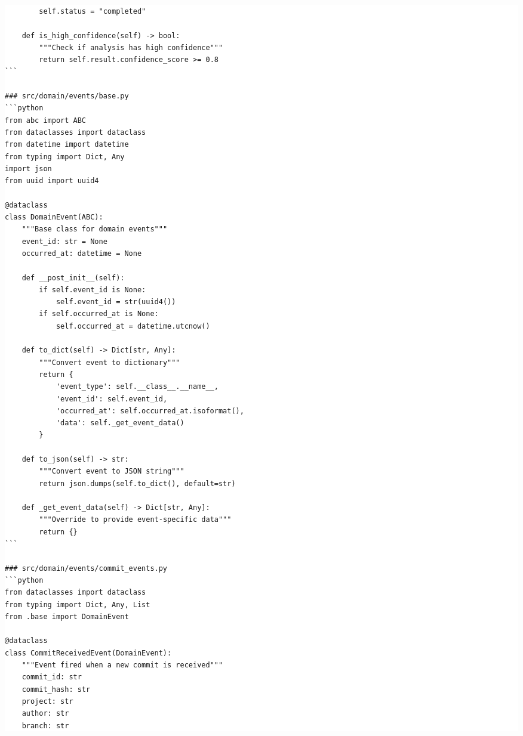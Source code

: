             self.status = "completed"
        
        def is_high_confidence(self) -> bool:
            """Check if analysis has high confidence"""
            return self.result.confidence_score >= 0.8
    ```
    
    ### src/domain/events/base.py
    ```python
    from abc import ABC
    from dataclasses import dataclass
    from datetime import datetime
    from typing import Dict, Any
    import json
    from uuid import uuid4
    
    @dataclass
    class DomainEvent(ABC):
        """Base class for domain events"""
        event_id: str = None
        occurred_at: datetime = None
        
        def __post_init__(self):
            if self.event_id is None:
                self.event_id = str(uuid4())
            if self.occurred_at is None:
                self.occurred_at = datetime.utcnow()
        
        def to_dict(self) -> Dict[str, Any]:
            """Convert event to dictionary"""
            return {
                'event_type': self.__class__.__name__,
                'event_id': self.event_id,
                'occurred_at': self.occurred_at.isoformat(),
                'data': self._get_event_data()
            }
        
        def to_json(self) -> str:
            """Convert event to JSON string"""
            return json.dumps(self.to_dict(), default=str)
        
        def _get_event_data(self) -> Dict[str, Any]:
            """Override to provide event-specific data"""
            return {}
    ```
    
    ### src/domain/events/commit_events.py
    ```python
    from dataclasses import dataclass
    from typing import Dict, Any, List
    from .base import DomainEvent
    
    @dataclass
    class CommitReceivedEvent(DomainEvent):
        """Event fired when a new commit is received"""
        commit_id: str
        commit_hash: str
        project: str
        author: str
        branch: str
        